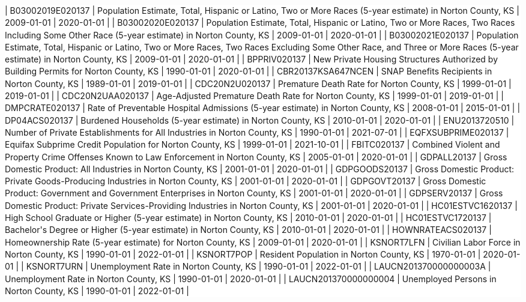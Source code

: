 | B03002019E020137          | Population Estimate, Total, Hispanic or Latino, Two or More Races (5-year estimate) in Norton County, KS                                                                   | 2009-01-01          | 2020-01-01        |
| B03002020E020137          | Population Estimate, Total, Hispanic or Latino, Two or More Races, Two Races Including Some Other Race (5-year estimate) in Norton County, KS                              | 2009-01-01          | 2020-01-01        |
| B03002021E020137          | Population Estimate, Total, Hispanic or Latino, Two or More Races, Two Races Excluding Some Other Race, and Three or More Races (5-year estimate) in Norton County, KS     | 2009-01-01          | 2020-01-01        |
| BPPRIV020137              | New Private Housing Structures Authorized by Building Permits for Norton County, KS                                                                                        | 1990-01-01          | 2020-01-01        |
| CBR20137KSA647NCEN        | SNAP Benefits Recipients in Norton County, KS                                                                                                                              | 1989-01-01          | 2019-01-01        |
| CDC20N2U020137            | Premature Death Rate for Norton County, KS                                                                                                                                 | 1999-01-01          | 2019-01-01        |
| CDC20N2UAA020137          | Age-Adjusted Premature Death Rate for Norton County, KS                                                                                                                    | 1999-01-01          | 2019-01-01        |
| DMPCRATE020137            | Rate of Preventable Hospital Admissions (5-year estimate) in Norton County, KS                                                                                             | 2008-01-01          | 2015-01-01        |
| DP04ACS020137             | Burdened Households (5-year estimate) in Norton County, KS                                                                                                                 | 2010-01-01          | 2020-01-01        |
| ENU2013720510             | Number of Private Establishments for All Industries in Norton County, KS                                                                                                   | 1990-01-01          | 2021-07-01        |
| EQFXSUBPRIME020137        | Equifax Subprime Credit Population for Norton County, KS                                                                                                                   | 1999-01-01          | 2021-10-01        |
| FBITC020137               | Combined Violent and Property Crime Offenses Known to Law Enforcement in Norton County, KS                                                                                 | 2005-01-01          | 2020-01-01        |
| GDPALL20137               | Gross Domestic Product: All Industries in Norton County, KS                                                                                                                | 2001-01-01          | 2020-01-01        |
| GDPGOODS20137             | Gross Domestic Product: Private Goods-Producing Industries in Norton County, KS                                                                                            | 2001-01-01          | 2020-01-01        |
| GDPGOVT20137              | Gross Domestic Product: Government and Government Enterprises in Norton County, KS                                                                                         | 2001-01-01          | 2020-01-01        |
| GDPSERV20137              | Gross Domestic Product: Private Services-Providing Industries in Norton County, KS                                                                                         | 2001-01-01          | 2020-01-01        |
| HC01ESTVC1620137          | High School Graduate or Higher (5-year estimate) in Norton County, KS                                                                                                      | 2010-01-01          | 2020-01-01        |
| HC01ESTVC1720137          | Bachelor's Degree or Higher (5-year estimate) in Norton County, KS                                                                                                         | 2010-01-01          | 2020-01-01        |
| HOWNRATEACS020137         | Homeownership Rate (5-year estimate) for Norton County, KS                                                                                                                 | 2009-01-01          | 2020-01-01        |
| KSNORT7LFN                | Civilian Labor Force in Norton County, KS                                                                                                                                  | 1990-01-01          | 2022-01-01        |
| KSNORT7POP                | Resident Population in Norton County, KS                                                                                                                                   | 1970-01-01          | 2020-01-01        |
| KSNORT7URN                | Unemployment Rate in Norton County, KS                                                                                                                                     | 1990-01-01          | 2022-01-01        |
| LAUCN201370000000003A     | Unemployment Rate in Norton County, KS                                                                                                                                     | 1990-01-01          | 2020-01-01        |
| LAUCN201370000000004      | Unemployed Persons in Norton County, KS                                                                                                                                    | 1990-01-01          | 2022-01-01        |
